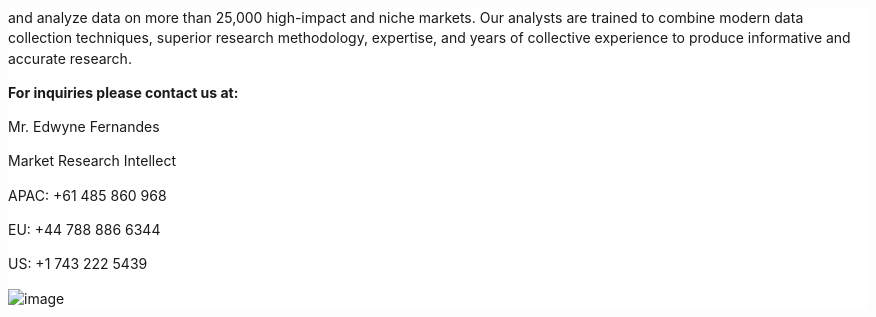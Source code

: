 and analyze data on more than 25,000 high-impact and niche markets. Our analysts are trained to combine modern data collection techniques, superior research methodology, expertise, and years of collective experience to produce informative and accurate research.</span></p><p><strong>For inquiries please contact us at:</strong></p><p>Mr. Edwyne Fernandes</p><p>Market Research Intellect</p><p>APAC: +61 485 860 968</p><p>EU: +44 788 886 6344</p><p>US: +1 743 222 5439</p>
![image](https://github.com/user-attachments/assets/715a7381-b9b2-4538-a2c1-b83671990bc4)
